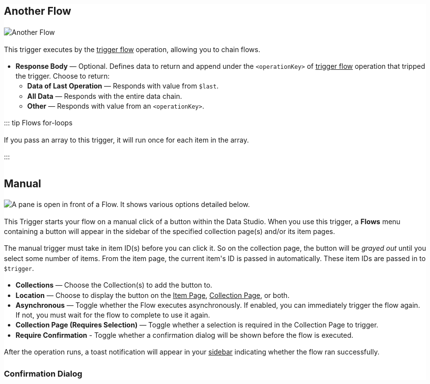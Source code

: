 ## Another Flow

![Another Flow](https://cdn.clairview.io/docs/v9/configuration/flows/triggers/triggers-20220603A/another-flow-20220602A.webp)

This trigger executes by the [trigger flow](/app/flows/operations#another-flow) operation, allowing you to chain flows.

- **Response Body** — Optional. Defines data to return and append under the `<operationKey>` of
  [trigger flow](/app/flows/operations#another-flow) operation that tripped the trigger. Choose to return:
  - **Data of Last Operation** — Responds with value from `$last`.
  - **All Data** — Responds with the entire data chain.
  - **Other** — Responds with value from an `<operationKey>`.

::: tip Flows for-loops

If you pass an array to this trigger, it will run once for each item in the array.

:::

## Manual

![A pane is open in front of a Flow. It shows various options detailed below.](https://cdn.clairview.io/docs/v9/configuration/flows/triggers-20230227A/manual-20230227A.webp)

This Trigger starts your flow on a manual click of a button within the Data Studio. When you use this trigger, a
**Flows** menu containing a button will appear in the sidebar of the specified collection page(s) and/or its item pages.

The manual trigger must take in item ID(s) before you can click it. So on the collection page, the button will be
_grayed out_ until you select some number of items. From the item page, the current item's ID is passed in
automatically. These item IDs are passed in to `$trigger`.

- **Collections** — Choose the Collection(s) to add the button to.
- **Location** — Choose to display the button on the [Item Page](/user-guide/content-module/content#item-page),
  [Collection Page](/user-guide/content-module/content#collection-page), or both.
- **Asynchronous** — Toggle whether the Flow executes asynchronously. If enabled, you can immediately trigger the flow
  again. If not, you must wait for the flow to complete to use it again.
- **Collection Page (Requires Selection)** — Toggle whether a selection is required in the Collection Page to trigger.
- **Require Confirmation** - Toggle whether a confirmation dialog will be shown before the flow is executed.

After the operation runs, a toast notification will appear in your
[sidebar](/user-guide/overview/data-studio-app#4-sidebar) indicating whether the flow ran successfully.

### Confirmation Dialog
